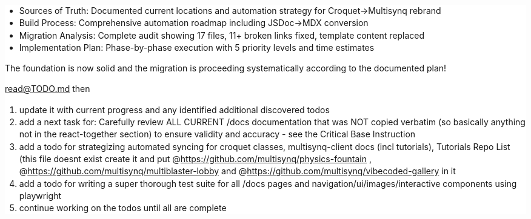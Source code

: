   - Sources of Truth: Documented current locations and
   automation strategy for Croquet→Multisynq rebrand
  - Build Process: Comprehensive automation roadmap
  including JSDoc→MDX conversion
  - Migration Analysis: Complete audit showing 17
  files, 11+ broken links fixed, template content
  replaced
  - Implementation Plan: Phase-by-phase execution with
   5 priority levels and time estimates

  The foundation is now solid and the migration is
  proceeding systematically according to the
  documented plan!

  read@TODO.md then
1. update it with current progress and any identified additional discovered todos
2. add a next task for: Carefully review ALL CURRENT /docs documentation that was NOT copied verbatim (so basically anything not in the react-together section) to ensure validity and accuracy - see the Critical Base Instruction 
3. add a todo for strategizing automated syncing for croquet classes, multisynq-client docs (incl tutorials), Tutorials Repo List (this file doesnt exist create it and put @https://github.com/multisynq/physics-fountain , @https://github.com/multisynq/multiblaster-lobby and @https://github.com/multisynq/vibecoded-gallery  in it
4. add a todo for writing a super thorough test suite for all /docs pages and navigation/ui/images/interactive components using playwright 
5. continue working on the todos until all are complete